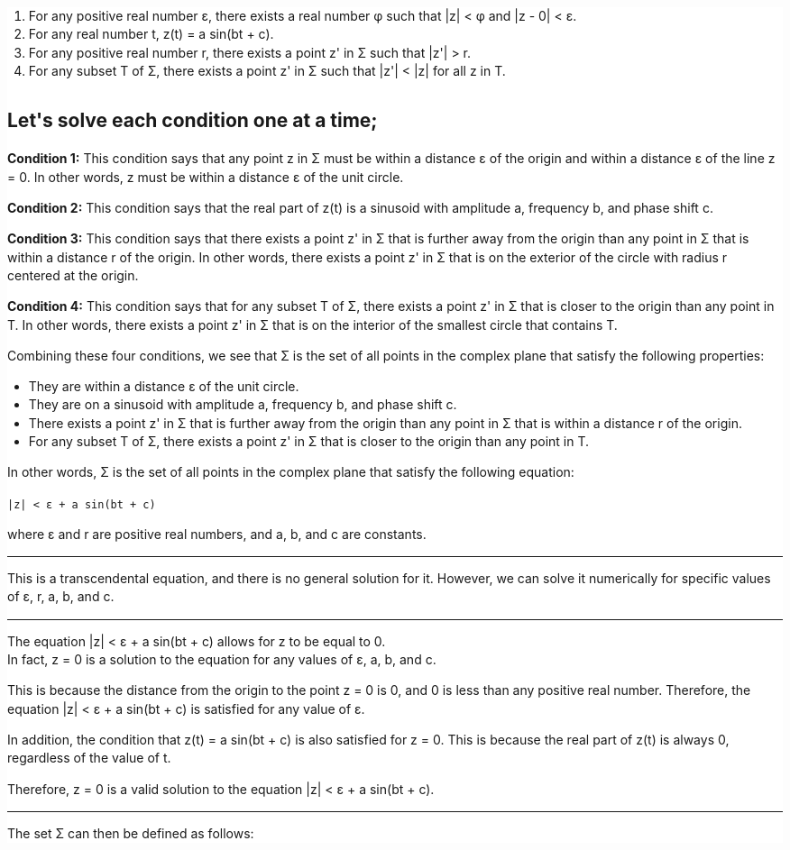 1. For any positive real number ε, there exists a real number φ such that |z| < φ and |z - 0| < ε.
2. For any real number t, z(t) = a sin(bt + c).
3. For any positive real number r, there exists a point z' in Σ such that |z'| > r.
4. For any subset T of Σ, there exists a point z' in Σ such that |z'| < |z| for all z in T.

## Let's solve each condition one at a time;

**Condition 1:** This condition says that any point z in Σ must be within a distance ε of the origin and within a distance ε of the line z = 0. In other words, z must be within a distance ε of the unit circle.

**Condition 2:** This condition says that the real part of z(t) is a sinusoid with amplitude a, frequency b, and phase shift c.

**Condition 3:** This condition says that there exists a point z' in Σ that is further away from the origin than any point in Σ that is within a distance r of the origin. In other words, there exists a point z' in Σ that is on the exterior of the circle with radius r centered at the origin.

**Condition 4:** This condition says that for any subset T of Σ, there exists a point z' in Σ that is closer to the origin than any point in T. In other words, there exists a point z' in Σ that is on the interior of the smallest circle that contains T.

Combining these four conditions, we see that Σ is the set of all points in the complex plane that satisfy the following properties:

* They are within a distance ε of the unit circle.
* They are on a sinusoid with amplitude a, frequency b, and phase shift c.
* There exists a point z' in Σ that is further away from the origin than any point in Σ that is within a distance r of the origin.
* For any subset T of Σ, there exists a point z' in Σ that is closer to the origin than any point in T.

In other words, Σ is the set of all points in the complex plane that satisfy the following equation:  

```
|z| < ε + a sin(bt + c)
```

where ε and r are positive real numbers, and a, b, and c are constants.
____
This is a transcendental equation, and there is no general solution for it. However, we can solve it numerically for specific values of ε, r, a, b, and c.
____
The equation |z| < ε + a sin(bt + c) allows for z to be equal to 0.  
In fact, z = 0 is a solution to the equation for any values of ε, a, b, and c.

This is because the distance from the origin to the point z = 0 is 0, and 0 is less than any positive real number. Therefore, the equation |z| < ε + a sin(bt + c) is satisfied for any value of ε.

In addition, the condition that z(t) = a sin(bt + c) is also satisfied for z = 0. This is because the real part of z(t) is always 0, regardless of the value of t.

Therefore, z = 0 is a valid solution to the equation |z| < ε + a sin(bt + c).
____
The set Σ can then be defined as follows:
